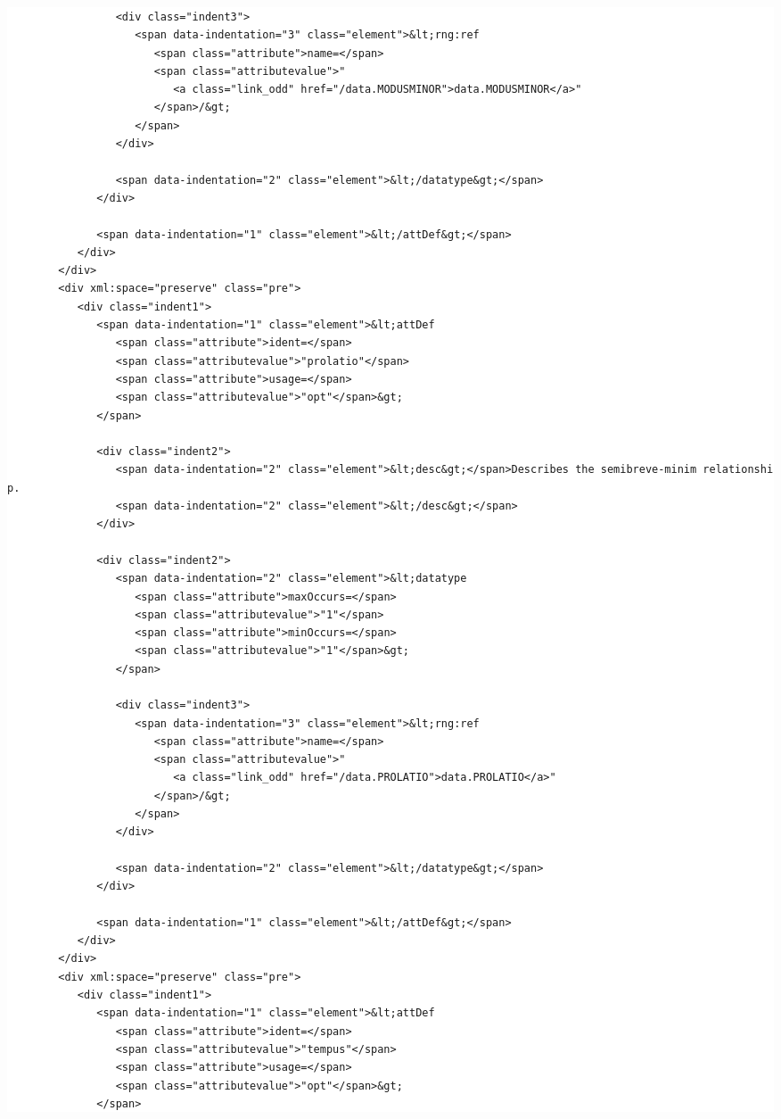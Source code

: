                      <div class="indent3">
                        <span data-indentation="3" class="element">&lt;rng:ref 
                           <span class="attribute">name=</span>
                           <span class="attributevalue">"
                              <a class="link_odd" href="/data.MODUSMINOR">data.MODUSMINOR</a>"
                           </span>/&gt;
                        </span>
                     </div>
                     
                     <span data-indentation="2" class="element">&lt;/datatype&gt;</span>
                  </div>
                  
                  <span data-indentation="1" class="element">&lt;/attDef&gt;</span>
               </div>
            </div>
            <div xml:space="preserve" class="pre">
               <div class="indent1">
                  <span data-indentation="1" class="element">&lt;attDef 
                     <span class="attribute">ident=</span>
                     <span class="attributevalue">"prolatio"</span> 
                     <span class="attribute">usage=</span>
                     <span class="attributevalue">"opt"</span>&gt;
                  </span>
                  
                  <div class="indent2">
                     <span data-indentation="2" class="element">&lt;desc&gt;</span>Describes the semibreve-minim relationship.
                     <span data-indentation="2" class="element">&lt;/desc&gt;</span>
                  </div>
                  
                  <div class="indent2">
                     <span data-indentation="2" class="element">&lt;datatype 
                        <span class="attribute">maxOccurs=</span>
                        <span class="attributevalue">"1"</span> 
                        <span class="attribute">minOccurs=</span>
                        <span class="attributevalue">"1"</span>&gt;
                     </span>
                     
                     <div class="indent3">
                        <span data-indentation="3" class="element">&lt;rng:ref 
                           <span class="attribute">name=</span>
                           <span class="attributevalue">"
                              <a class="link_odd" href="/data.PROLATIO">data.PROLATIO</a>"
                           </span>/&gt;
                        </span>
                     </div>
                     
                     <span data-indentation="2" class="element">&lt;/datatype&gt;</span>
                  </div>
                  
                  <span data-indentation="1" class="element">&lt;/attDef&gt;</span>
               </div>
            </div>
            <div xml:space="preserve" class="pre">
               <div class="indent1">
                  <span data-indentation="1" class="element">&lt;attDef 
                     <span class="attribute">ident=</span>
                     <span class="attributevalue">"tempus"</span> 
                     <span class="attribute">usage=</span>
                     <span class="attributevalue">"opt"</span>&gt;
                  </span>
                  